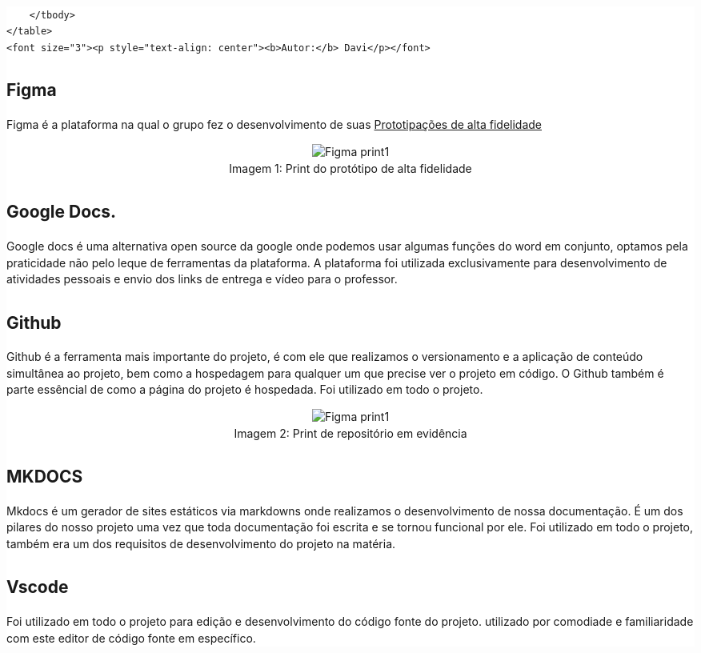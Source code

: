         </tbody>
    </table>
    <font size="3"><p style="text-align: center"><b>Autor:</b> Davi</p></font>
</div>

## Figma

Figma é a plataforma na qual o grupo fez o desenvolvimento de suas [Prototipações de alta fidelidade](../Rastreabilidade/Elos.md)

<div style="text-align: center;">
    <figure>
        <img src="../../assets/images/b7.png" alt="Figma print1" width="600px"/>
        <figcaption>Imagem 1: Print do protótipo de alta fidelidade</figcaption>
    </figure>
</div>


## Google Docs.

Google docs é uma alternativa open source da google onde podemos usar algumas funções do word em conjunto, optamos pela praticidade não pelo leque de ferramentas da plataforma. A plataforma foi utilizada exclusivamente para desenvolvimento de atividades pessoais e envio dos links de entrega e vídeo para o professor.

## Github

Github é a ferramenta mais importante do projeto, é com ele que realizamos o versionamento e a aplicação de conteúdo simultânea ao projeto, bem como a hospedagem para qualquer um que precise ver o projeto em código. O Github também é parte essêncial de como a página do projeto é hospedada. Foi utilizado em todo o projeto. 

<div style="text-align: center;">
    <figure>
        <img src="../../assets/images/b3.png" alt="Figma print1" width="600px"/>
        <figcaption>Imagem 2: Print de repositório em evidência</figcaption>
    </figure>
</div>


## MKDOCS

Mkdocs é um gerador de sites estáticos via markdowns onde realizamos o desenvolvimento de nossa documentação. É um dos pilares do nosso projeto uma vez que toda documentação foi escrita e se tornou funcional por ele. Foi utilizado em todo o projeto, também era um dos requisitos de desenvolvimento do projeto na matéria.

## Vscode 

Foi utilizado em todo o projeto para edição e desenvolvimento do código fonte do projeto. utilizado por comodiade e familiaridade com este editor de código fonte em específico. 
